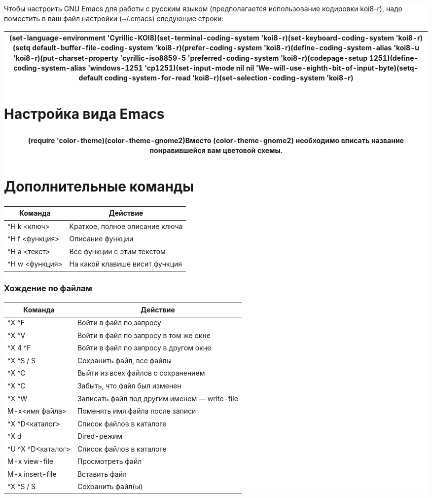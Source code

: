 Чтобы настроить GNU Emacs для работы с русским языком (предполагается использование кодировки koi8-r), надо поместить в ваш файл настройки (~/.emacs) следующие строки:

| (set-language-environment 'Cyrillic-KOI8)(set-terminal-coding-system 'koi8-r)(set-keyboard-coding-system 'koi8-r)(setq default-buffer-file-coding-system 'koi8-r)(prefer-coding-system 'koi8-r)(define-coding-system-alias 'koi8-u 'koi8-r)(put-charset-property 'cyrillic-iso8859-5 'preferred-coding-system 'koi8-r)(codepage-setup 1251)(define-coding-system-alias 'windows-1251 'cp1251)(set-input-mode nil nil 'We-will-use-eighth-bit-of-input-byte)(setq-default coding-system-for-read 'koi8-r)(set-selection-coding-system 'koi8-r) |
| --------------------------------------------------------------------------------------------------------------------------------------------------------------------------------------------------------------------------------------------------------------------------------------------------------------------------------------------------------------------------------------------------------------------------------------------------------------------------------------------------------------------------------------------- |



# **Настройка вида Emacs**

| (require 'color-theme)(color-theme-gnome2)Вместо (color-theme-gnome2) необходимо вписать название понравившейся вам цветовой схемы. |
| ----------------------------------------------------------------------------------------------------------------------------------- |




# **Дополнительные команды**

  


| **Команда**       | **Действие**                   |
| ----------------- | ------------------------------ |
| ^H k &lt;ключ>    | Краткое, полное описание ключа |
| ^H f &lt;функция> | Описание функции               |
| ^H a &lt;текст>   | Все функции с этим текстом     |
| ^H w &lt;функция> | На какой клавише висит функция |


### **Хождение по файлам**

| **Команда**          | **Действие**                                 |
| -------------------- | -------------------------------------------- |
| ^X ^F                | Войти в файл по запросу                      |
| ^X ^V                | Войти в файл по запросу в том же окне        |
| ^X 4 ^F              | Войти в файл по запросу в другом окне        |
| ^X ^S / S            | Сохранить файл, все файлы                    |
| ^X ^C                | Выйти из всех файлов с сохранением           |
| ^X ^C                | Забыть, что файл был изменен                 |
| ^X ^W                | Записать файл под другим именем — write-file |
| M-x&lt;имя файла>    | Поменять имя файла после записи              |
| ^X ^D&lt;каталог>    | Список файлов в каталоге                     |
| ^X d                 | Dired-режим                                  |
| ^U ^X ^D&lt;каталог> | Список файлов в каталоге                     |
| M-x view-file        | Просмотреть файл                             |
| M-x insert-file      | Вставить файл                                |
| ^X ^S / S            | Сохранить файл(ы)                            |
